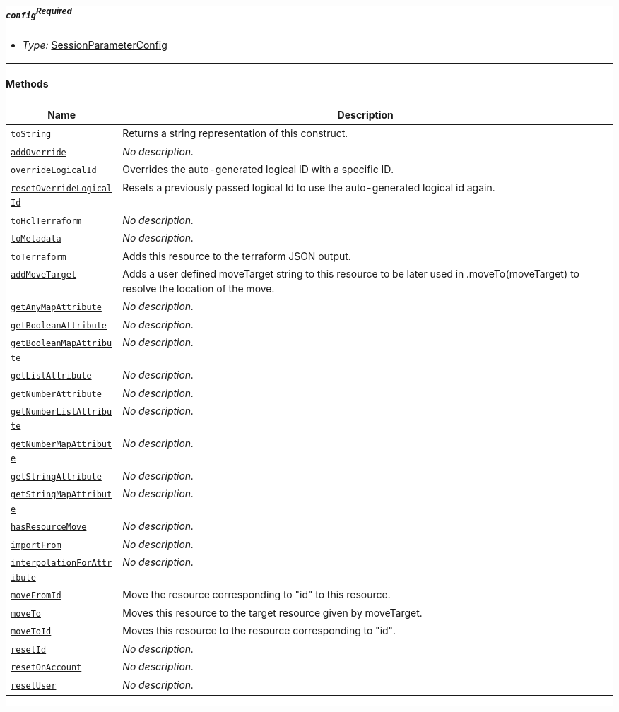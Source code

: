 ##### `config`<sup>Required</sup> <a name="config" id="@cdktf/provider-snowflake.sessionParameter.SessionParameter.Initializer.parameter.config"></a>

- *Type:* <a href="#@cdktf/provider-snowflake.sessionParameter.SessionParameterConfig">SessionParameterConfig</a>

---

#### Methods <a name="Methods" id="Methods"></a>

| **Name** | **Description** |
| --- | --- |
| <code><a href="#@cdktf/provider-snowflake.sessionParameter.SessionParameter.toString">toString</a></code> | Returns a string representation of this construct. |
| <code><a href="#@cdktf/provider-snowflake.sessionParameter.SessionParameter.addOverride">addOverride</a></code> | *No description.* |
| <code><a href="#@cdktf/provider-snowflake.sessionParameter.SessionParameter.overrideLogicalId">overrideLogicalId</a></code> | Overrides the auto-generated logical ID with a specific ID. |
| <code><a href="#@cdktf/provider-snowflake.sessionParameter.SessionParameter.resetOverrideLogicalId">resetOverrideLogicalId</a></code> | Resets a previously passed logical Id to use the auto-generated logical id again. |
| <code><a href="#@cdktf/provider-snowflake.sessionParameter.SessionParameter.toHclTerraform">toHclTerraform</a></code> | *No description.* |
| <code><a href="#@cdktf/provider-snowflake.sessionParameter.SessionParameter.toMetadata">toMetadata</a></code> | *No description.* |
| <code><a href="#@cdktf/provider-snowflake.sessionParameter.SessionParameter.toTerraform">toTerraform</a></code> | Adds this resource to the terraform JSON output. |
| <code><a href="#@cdktf/provider-snowflake.sessionParameter.SessionParameter.addMoveTarget">addMoveTarget</a></code> | Adds a user defined moveTarget string to this resource to be later used in .moveTo(moveTarget) to resolve the location of the move. |
| <code><a href="#@cdktf/provider-snowflake.sessionParameter.SessionParameter.getAnyMapAttribute">getAnyMapAttribute</a></code> | *No description.* |
| <code><a href="#@cdktf/provider-snowflake.sessionParameter.SessionParameter.getBooleanAttribute">getBooleanAttribute</a></code> | *No description.* |
| <code><a href="#@cdktf/provider-snowflake.sessionParameter.SessionParameter.getBooleanMapAttribute">getBooleanMapAttribute</a></code> | *No description.* |
| <code><a href="#@cdktf/provider-snowflake.sessionParameter.SessionParameter.getListAttribute">getListAttribute</a></code> | *No description.* |
| <code><a href="#@cdktf/provider-snowflake.sessionParameter.SessionParameter.getNumberAttribute">getNumberAttribute</a></code> | *No description.* |
| <code><a href="#@cdktf/provider-snowflake.sessionParameter.SessionParameter.getNumberListAttribute">getNumberListAttribute</a></code> | *No description.* |
| <code><a href="#@cdktf/provider-snowflake.sessionParameter.SessionParameter.getNumberMapAttribute">getNumberMapAttribute</a></code> | *No description.* |
| <code><a href="#@cdktf/provider-snowflake.sessionParameter.SessionParameter.getStringAttribute">getStringAttribute</a></code> | *No description.* |
| <code><a href="#@cdktf/provider-snowflake.sessionParameter.SessionParameter.getStringMapAttribute">getStringMapAttribute</a></code> | *No description.* |
| <code><a href="#@cdktf/provider-snowflake.sessionParameter.SessionParameter.hasResourceMove">hasResourceMove</a></code> | *No description.* |
| <code><a href="#@cdktf/provider-snowflake.sessionParameter.SessionParameter.importFrom">importFrom</a></code> | *No description.* |
| <code><a href="#@cdktf/provider-snowflake.sessionParameter.SessionParameter.interpolationForAttribute">interpolationForAttribute</a></code> | *No description.* |
| <code><a href="#@cdktf/provider-snowflake.sessionParameter.SessionParameter.moveFromId">moveFromId</a></code> | Move the resource corresponding to "id" to this resource. |
| <code><a href="#@cdktf/provider-snowflake.sessionParameter.SessionParameter.moveTo">moveTo</a></code> | Moves this resource to the target resource given by moveTarget. |
| <code><a href="#@cdktf/provider-snowflake.sessionParameter.SessionParameter.moveToId">moveToId</a></code> | Moves this resource to the resource corresponding to "id". |
| <code><a href="#@cdktf/provider-snowflake.sessionParameter.SessionParameter.resetId">resetId</a></code> | *No description.* |
| <code><a href="#@cdktf/provider-snowflake.sessionParameter.SessionParameter.resetOnAccount">resetOnAccount</a></code> | *No description.* |
| <code><a href="#@cdktf/provider-snowflake.sessionParameter.SessionParameter.resetUser">resetUser</a></code> | *No description.* |

---